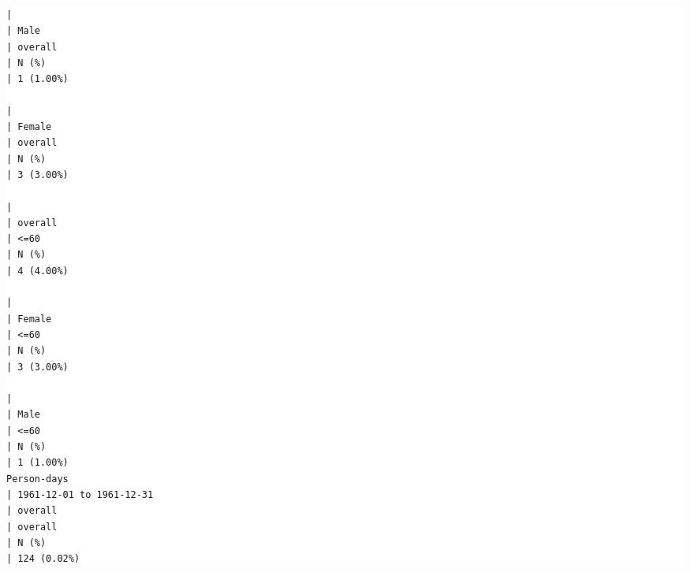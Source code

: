     | 
    | Male
    | overall
    | N (%)
    | 1 (1.00%)  
    
    | 
    | Female
    | overall
    | N (%)
    | 3 (3.00%)  
    
    | 
    | overall
    | <=60
    | N (%)
    | 4 (4.00%)  
    
    | 
    | Female
    | <=60
    | N (%)
    | 3 (3.00%)  
    
    | 
    | Male
    | <=60
    | N (%)
    | 1 (1.00%)  
    Person-days
    | 1961-12-01 to 1961-12-31
    | overall
    | overall
    | N (%)
    | 124 (0.02%)  
    